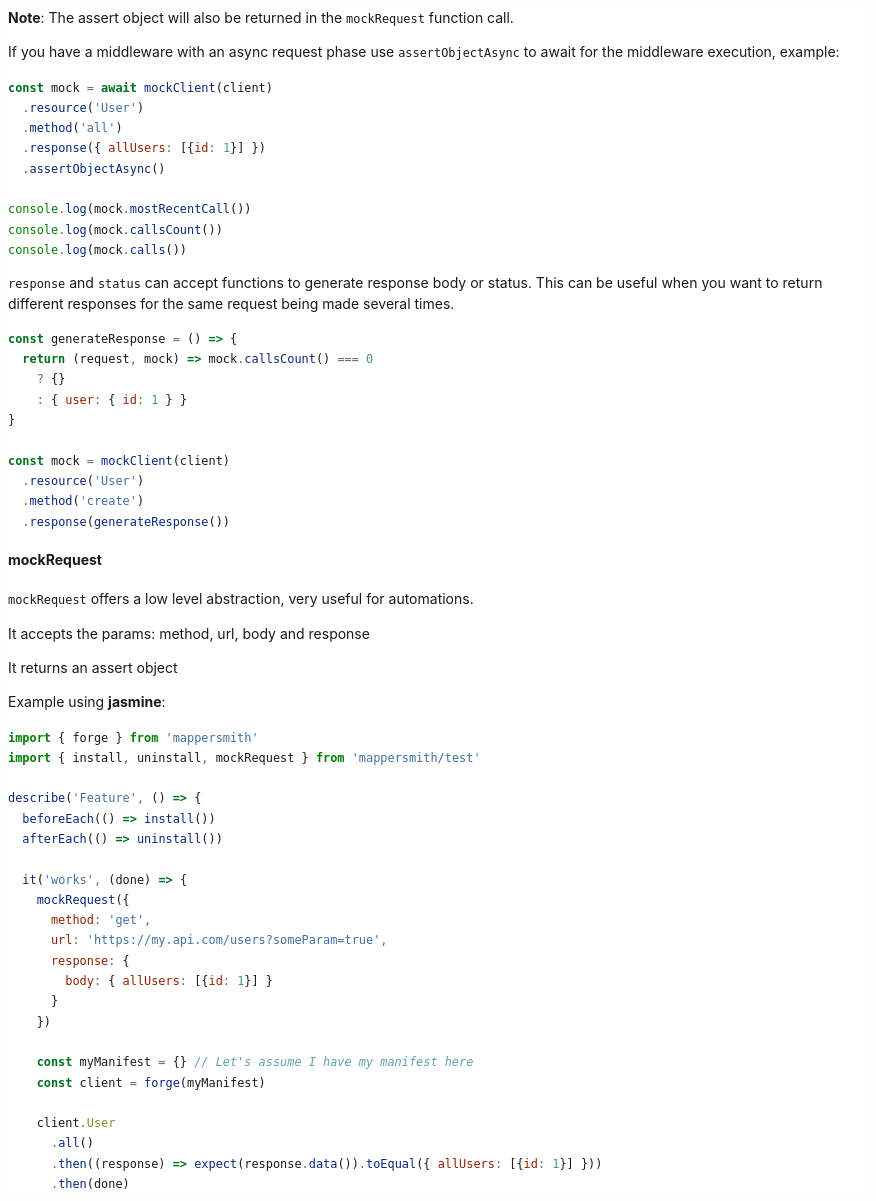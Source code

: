 __Note__:
The assert object will also be returned in the `mockRequest` function call.


If you have a middleware with an async request phase use `assertObjectAsync` to await for the middleware execution, example:

```javascript
const mock = await mockClient(client)
  .resource('User')
  .method('all')
  .response({ allUsers: [{id: 1}] })
  .assertObjectAsync()

console.log(mock.mostRecentCall())
console.log(mock.callsCount())
console.log(mock.calls())
```

`response` and `status` can accept functions to generate response body or status. This can be useful when you want to return different responses for the same request being made several times.

```javascript
const generateResponse = () => {
  return (request, mock) => mock.callsCount() === 0
    ? {}
    : { user: { id: 1 } }
}

const mock = mockClient(client)
  .resource('User')
  .method('create')
  .response(generateResponse())
```

#### mockRequest

`mockRequest` offers a low level abstraction, very useful for automations.

It accepts the params: method, url, body and response

It returns an assert object

Example using __jasmine__:

```javascript
import { forge } from 'mappersmith'
import { install, uninstall, mockRequest } from 'mappersmith/test'

describe('Feature', () => {
  beforeEach(() => install())
  afterEach(() => uninstall())

  it('works', (done) => {
    mockRequest({
      method: 'get',
      url: 'https://my.api.com/users?someParam=true',
      response: {
        body: { allUsers: [{id: 1}] }
      }
    })

    const myManifest = {} // Let's assume I have my manifest here
    const client = forge(myManifest)

    client.User
      .all()
      .then((response) => expect(response.data()).toEqual({ allUsers: [{id: 1}] }))
      .then(done)
```